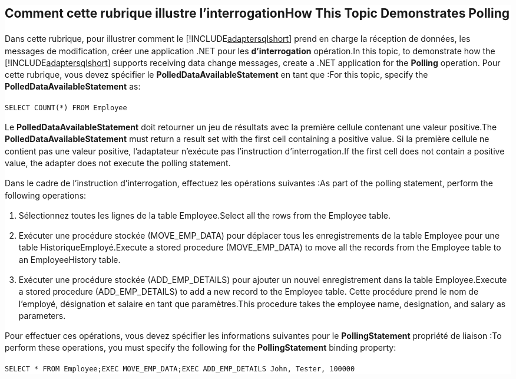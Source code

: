 ## <a name="how-this-topic-demonstrates-polling"></a><span data-ttu-id="e83d0-109">Comment cette rubrique illustre l’interrogation</span><span class="sxs-lookup"><span data-stu-id="e83d0-109">How This Topic Demonstrates Polling</span></span>  
 <span data-ttu-id="e83d0-110">Dans cette rubrique, pour illustrer comment le [!INCLUDE[adaptersqlshort](../../includes/adaptersqlshort-md.md)] prend en charge la réception de données, les messages de modification, créer une application .NET pour les **d’interrogation** opération.</span><span class="sxs-lookup"><span data-stu-id="e83d0-110">In this topic, to demonstrate how the [!INCLUDE[adaptersqlshort](../../includes/adaptersqlshort-md.md)] supports receiving data change messages, create a .NET application for the **Polling** operation.</span></span> <span data-ttu-id="e83d0-111">Pour cette rubrique, vous devez spécifier le **PolledDataAvailableStatement** en tant que :</span><span class="sxs-lookup"><span data-stu-id="e83d0-111">For this topic, specify the **PolledDataAvailableStatement** as:</span></span>  
  
```  
SELECT COUNT(*) FROM Employee  
```  
  
 <span data-ttu-id="e83d0-112">Le **PolledDataAvailableStatement** doit retourner un jeu de résultats avec la première cellule contenant une valeur positive.</span><span class="sxs-lookup"><span data-stu-id="e83d0-112">The **PolledDataAvailableStatement** must return a result set with the first cell containing a positive value.</span></span> <span data-ttu-id="e83d0-113">Si la première cellule ne contient pas une valeur positive, l’adaptateur n’exécute pas l’instruction d’interrogation.</span><span class="sxs-lookup"><span data-stu-id="e83d0-113">If the first cell does not contain a positive value, the adapter does not execute the polling statement.</span></span>  
  
 <span data-ttu-id="e83d0-114">Dans le cadre de l’instruction d’interrogation, effectuez les opérations suivantes :</span><span class="sxs-lookup"><span data-stu-id="e83d0-114">As part of the polling statement, perform the following operations:</span></span>  
  
1.  <span data-ttu-id="e83d0-115">Sélectionnez toutes les lignes de la table Employee.</span><span class="sxs-lookup"><span data-stu-id="e83d0-115">Select all the rows from the Employee table.</span></span>  
  
2.  <span data-ttu-id="e83d0-116">Exécuter une procédure stockée (MOVE_EMP_DATA) pour déplacer tous les enregistrements de la table Employee pour une table HistoriqueEmployé.</span><span class="sxs-lookup"><span data-stu-id="e83d0-116">Execute a stored procedure (MOVE_EMP_DATA) to move all the records from the Employee table to an EmployeeHistory table.</span></span>  
  
3.  <span data-ttu-id="e83d0-117">Exécuter une procédure stockée (ADD_EMP_DETAILS) pour ajouter un nouvel enregistrement dans la table Employee.</span><span class="sxs-lookup"><span data-stu-id="e83d0-117">Execute a stored procedure (ADD_EMP_DETAILS) to add a new record to the Employee table.</span></span> <span data-ttu-id="e83d0-118">Cette procédure prend le nom de l’employé, désignation et salaire en tant que paramètres.</span><span class="sxs-lookup"><span data-stu-id="e83d0-118">This procedure takes the employee name, designation, and salary as parameters.</span></span>  
  
 <span data-ttu-id="e83d0-119">Pour effectuer ces opérations, vous devez spécifier les informations suivantes pour le **PollingStatement** propriété de liaison :</span><span class="sxs-lookup"><span data-stu-id="e83d0-119">To perform these operations, you must specify the following for the **PollingStatement** binding property:</span></span>  
  
```  
SELECT * FROM Employee;EXEC MOVE_EMP_DATA;EXEC ADD_EMP_DETAILS John, Tester, 100000   
```  
  